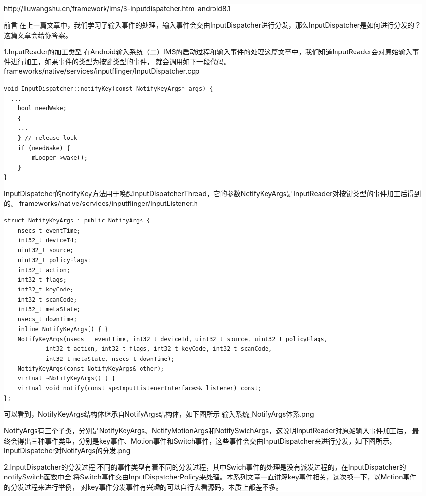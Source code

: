 http://liuwangshu.cn/framework/ims/3-inputdispatcher.html android8.1


前言
在上一篇文章中，我们学习了输入事件的处理，输入事件会交由InputDispatcher进行分发，那么InputDispatcher是如何进行分发的？这篇文章会给你答案。

1.InputReader的加工类型
在Android输入系统（二）IMS的启动过程和输入事件的处理这篇文章中，我们知道InputReader会对原始输入事件进行加工，如果事件的类型为按键类型的事件，
就会调用如下一段代码。
frameworks/native/services/inputflinger/InputDispatcher.cpp
```
void InputDispatcher::notifyKey(const NotifyKeyArgs* args) {
  ...
    bool needWake;
    {
    ...
    } // release lock
    if (needWake) {
        mLooper->wake();
    }
}
```

InputDispatcher的notifyKey方法用于唤醒InputDispatcherThread，它的参数NotifyKeyArgs是InputReader对按键类型的事件加工后得到的。
frameworks/native/services/inputflinger/InputListener.h
```
struct NotifyKeyArgs : public NotifyArgs {
    nsecs_t eventTime;
    int32_t deviceId;
    uint32_t source;
    uint32_t policyFlags;
    int32_t action;
    int32_t flags;
    int32_t keyCode;
    int32_t scanCode;
    int32_t metaState;
    nsecs_t downTime;
    inline NotifyKeyArgs() { }
    NotifyKeyArgs(nsecs_t eventTime, int32_t deviceId, uint32_t source, uint32_t policyFlags,
            int32_t action, int32_t flags, int32_t keyCode, int32_t scanCode,
            int32_t metaState, nsecs_t downTime);
    NotifyKeyArgs(const NotifyKeyArgs& other);
    virtual ~NotifyKeyArgs() { }
    virtual void notify(const sp<InputListenerInterface>& listener) const;
};
```
可以看到，NotifyKeyArgs结构体继承自NotifyArgs结构体，如下图所示
输入系统_NotifyArgs体系.png

NotifyArgs有三个子类，分别是NotifyKeyArgs、NotifyMotionArgs和NotifySwichArgs，这说明InputReader对原始输入事件加工后，
最终会得出三种事件类型，分别是key事件、Motion事件和Switch事件，这些事件会交由InputDispatcher来进行分发，如下图所示。
InputDispatcher对NotifyArgs的分发.png


2.InputDispatcher的分发过程
不同的事件类型有着不同的分发过程，其中Swich事件的处理是没有派发过程的，在InputDispatcher的notifySwitch函数中会
  将Switch事件交由InputDispatcherPolicy来处理。本系列文章一直讲解key事件相关，这次换一下，以Motion事件的分发过程来进行举例，
  对key事件分发事件有兴趣的可以自行去看源码，本质上都差不多。
